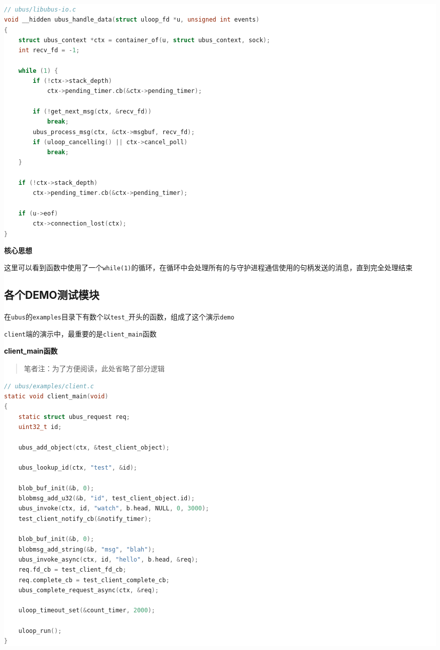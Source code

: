 ```c
// ubus/libubus-io.c
void __hidden ubus_handle_data(struct uloop_fd *u, unsigned int events)
{
	struct ubus_context *ctx = container_of(u, struct ubus_context, sock);
	int recv_fd = -1;

	while (1) {
		if (!ctx->stack_depth)
			ctx->pending_timer.cb(&ctx->pending_timer);

		if (!get_next_msg(ctx, &recv_fd))
			break;
		ubus_process_msg(ctx, &ctx->msgbuf, recv_fd);
		if (uloop_cancelling() || ctx->cancel_poll)
			break;
	}

	if (!ctx->stack_depth)
		ctx->pending_timer.cb(&ctx->pending_timer);

	if (u->eof)
		ctx->connection_lost(ctx);
}
```

**核心思想**

这里可以看到函数中使用了一个`while(1)`的循环，在循环中会处理所有的与守护进程通信使用的句柄发送的消息，直到完全处理结束

## 各个DEMO测试模块

在`ubus`的`examples`目录下有数个以`test_`开头的函数，组成了这个演示`demo`

`client`端的演示中，最重要的是`client_main`函数

**client_main函数**

> 笔者注：为了方便阅读，此处省略了部分逻辑

```c
// ubus/examples/client.c
static void client_main(void)
{
	static struct ubus_request req;
	uint32_t id;

    ubus_add_object(ctx, &test_client_object);

	ubus_lookup_id(ctx, "test", &id);

	blob_buf_init(&b, 0);
	blobmsg_add_u32(&b, "id", test_client_object.id);
	ubus_invoke(ctx, id, "watch", b.head, NULL, 0, 3000);
	test_client_notify_cb(&notify_timer);

	blob_buf_init(&b, 0);
	blobmsg_add_string(&b, "msg", "blah");
	ubus_invoke_async(ctx, id, "hello", b.head, &req);
	req.fd_cb = test_client_fd_cb;
	req.complete_cb = test_client_complete_cb;
	ubus_complete_request_async(ctx, &req);

	uloop_timeout_set(&count_timer, 2000);

	uloop_run();
}
```